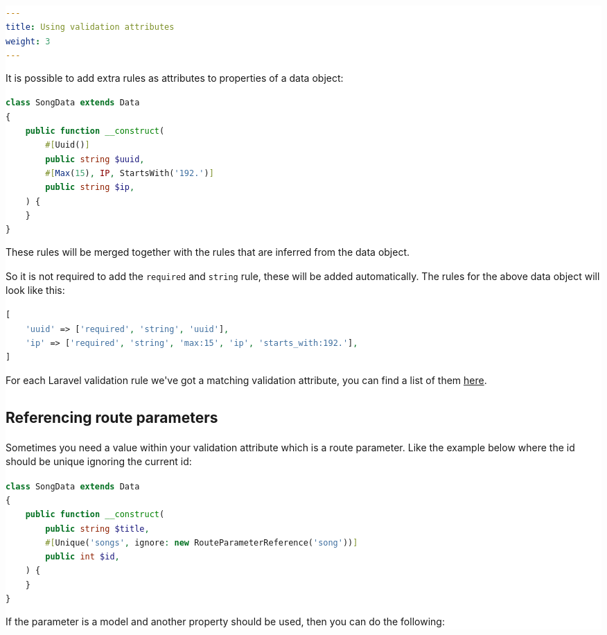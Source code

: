 ```yaml
---
title: Using validation attributes
weight: 3
---
```


It is possible to add extra rules as attributes to properties of a data object:

```php
class SongData extends Data
{
    public function __construct(
        #[Uuid()]
        public string $uuid,
        #[Max(15), IP, StartsWith('192.')]
        public string $ip,
    ) {
    }
}
```

These rules will be merged together with the rules that are inferred from the data object.

So it is not required to add the `required` and `string` rule, these will be added automatically. The rules for the
above data object will look like this:

```php
[
    'uuid' => ['required', 'string', 'uuid'],
    'ip' => ['required', 'string', 'max:15', 'ip', 'starts_with:192.'],
]
```

For each Laravel validation rule we've got a matching validation attribute, you can find a list of
them [here](/docs/laravel-data/v4/advanced-usage/validation-attributes).

## Referencing route parameters

Sometimes you need a value within your validation attribute which is a route parameter.
Like the example below where the id should be unique ignoring the current id:

```php
class SongData extends Data
{
    public function __construct(
        public string $title,
        #[Unique('songs', ignore: new RouteParameterReference('song'))]
        public int $id,
    ) {
    }
}
```

If the parameter is a model and another property should be used, then you can do the following:
